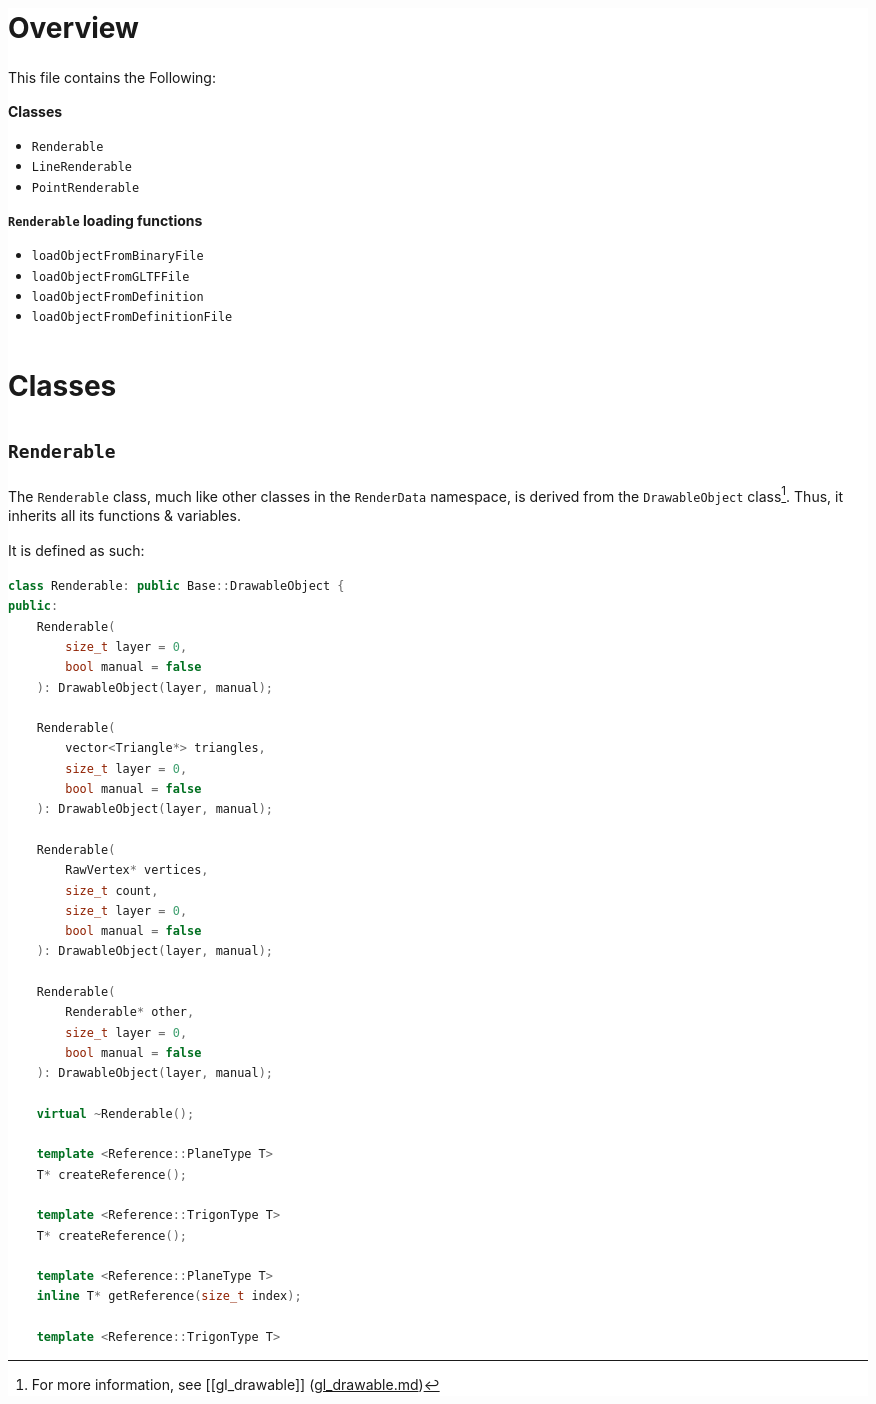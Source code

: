 # Overview

This file contains the Following:

**Classes**
- `Renderable`
- `LineRenderable`
- `PointRenderable`

**`Renderable` loading functions**
- `loadObjectFromBinaryFile`
- `loadObjectFromGLTFFile`
- `loadObjectFromDefinition`
- `loadObjectFromDefinitionFile`

# Classes

## `Renderable`

The `Renderable` class, much like other classes in the `RenderData` namespace, is derived from the `DrawableObject` class[^1]. Thus, it inherits all its functions & variables.

It is defined as such:

```cpp
class Renderable: public Base::DrawableObject {
public:
	Renderable(
		size_t layer = 0,
		bool manual = false
	): DrawableObject(layer, manual);

	Renderable(
		vector<Triangle*> triangles,
		size_t layer = 0,
		bool manual = false
	): DrawableObject(layer, manual);

	Renderable(
		RawVertex* vertices,
		size_t count,
		size_t layer = 0,
		bool manual = false
	): DrawableObject(layer, manual);

	Renderable(
		Renderable* other,
		size_t layer = 0,
		bool manual = false
	): DrawableObject(layer, manual);

	virtual ~Renderable();

	template <Reference::PlaneType T>
	T* createReference();

	template <Reference::TrigonType T>
	T* createReference();

	template <Reference::PlaneType T>
	inline T* getReference(size_t index);

	template <Reference::TrigonType T>
```

[^1]: For more information, see [[gl_drawable]] \([gl_drawable.md](gl_drawable.md)\)
[^2]: For more information, see [[units]] \([units.md](../../info/units.md)\)
[^3]: For more information, see [[gl_reference]] \([gl_reference.md](gl_reference.md)\)
[^4]: For more information, see [[formats]] \([formats.md](../../specifications/formats.md)\)
